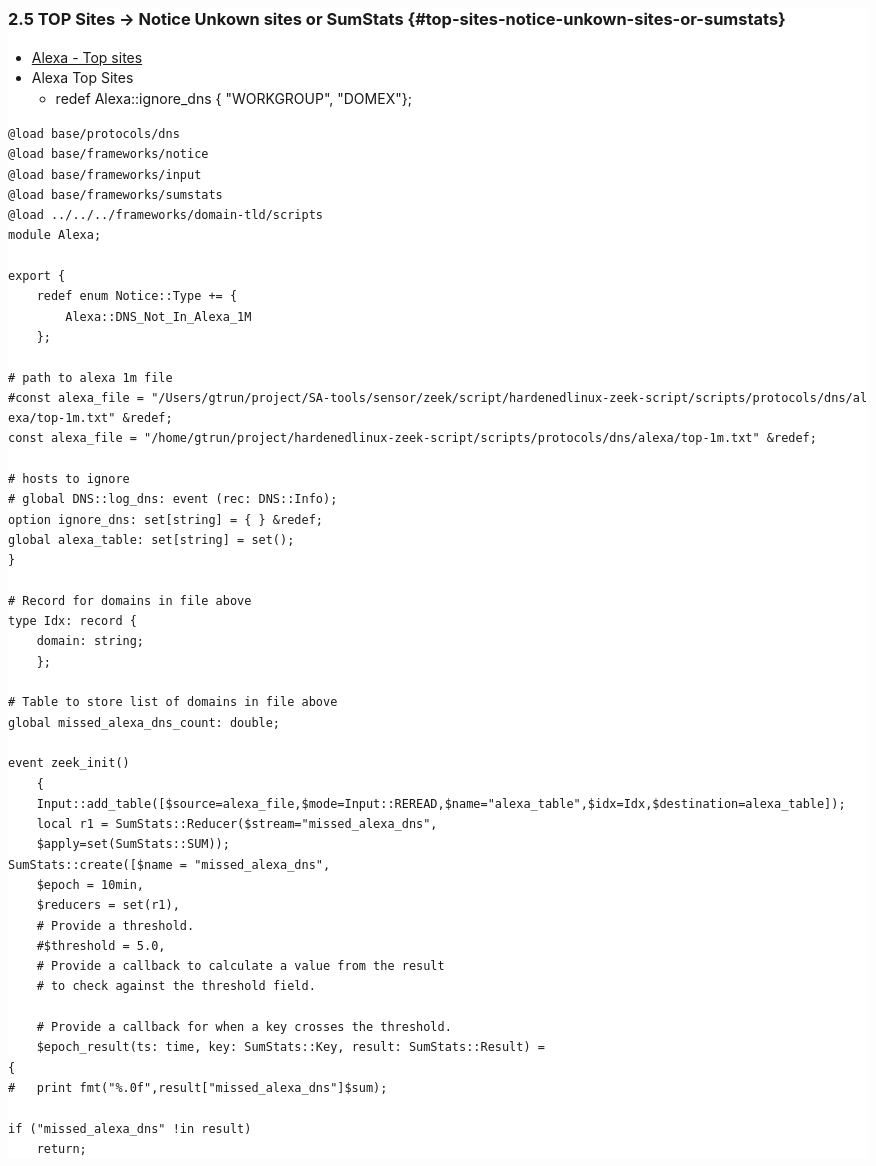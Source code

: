 
### <span class="section-num">2.5</span> TOP Sites -> Notice Unkown sites or SumStats {#top-sites-notice-unkown-sites-or-sumstats}

-   [Alexa - Top sites](https://www.alexa.com/topsites)
-   Alexa Top Sites
    -   redef Alexa::ignore\_dns { "WORKGROUP", "DOMEX"};



```zeek
@load base/protocols/dns
@load base/frameworks/notice
@load base/frameworks/input
@load base/frameworks/sumstats
@load ../../../frameworks/domain-tld/scripts
module Alexa;

export {
    redef enum Notice::Type += {
        Alexa::DNS_Not_In_Alexa_1M
    };

# path to alexa 1m file
#const alexa_file = "/Users/gtrun/project/SA-tools/sensor/zeek/script/hardenedlinux-zeek-script/scripts/protocols/dns/alexa/top-1m.txt" &redef;
const alexa_file = "/home/gtrun/project/hardenedlinux-zeek-script/scripts/protocols/dns/alexa/top-1m.txt" &redef;

# hosts to ignore
# global DNS::log_dns: event (rec: DNS::Info);
option ignore_dns: set[string] = { } &redef;
global alexa_table: set[string] = set();
}

# Record for domains in file above
type Idx: record {
    domain: string;
    };

# Table to store list of domains in file above
global missed_alexa_dns_count: double;

event zeek_init()
    {
    Input::add_table([$source=alexa_file,$mode=Input::REREAD,$name="alexa_table",$idx=Idx,$destination=alexa_table]);
    local r1 = SumStats::Reducer($stream="missed_alexa_dns",
	$apply=set(SumStats::SUM));
SumStats::create([$name = "missed_alexa_dns",
	$epoch = 10min,
	$reducers = set(r1),
	# Provide a threshold.
	#$threshold = 5.0,
	# Provide a callback to calculate a value from the result
	# to check against the threshold field.

	# Provide a callback for when a key crosses the threshold.
	$epoch_result(ts: time, key: SumStats::Key, result: SumStats::Result) =
{
#	print fmt("%.0f",result["missed_alexa_dns"]$sum);

if ("missed_alexa_dns" !in result)
    return;
```
